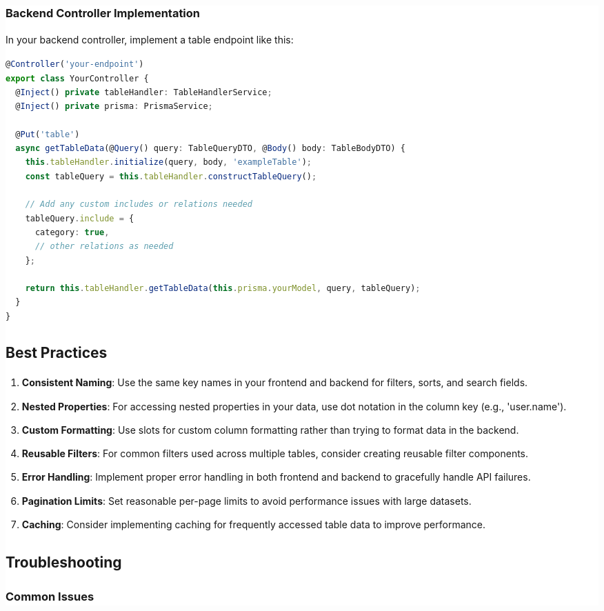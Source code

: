 ```typescript
```

### Backend Controller Implementation

In your backend controller, implement a table endpoint like this:

```typescript
@Controller('your-endpoint')
export class YourController {
  @Inject() private tableHandler: TableHandlerService;
  @Inject() private prisma: PrismaService;

  @Put('table')
  async getTableData(@Query() query: TableQueryDTO, @Body() body: TableBodyDTO) {
    this.tableHandler.initialize(query, body, 'exampleTable');
    const tableQuery = this.tableHandler.constructTableQuery();

    // Add any custom includes or relations needed
    tableQuery.include = {
      category: true,
      // other relations as needed
    };

    return this.tableHandler.getTableData(this.prisma.yourModel, query, tableQuery);
  }
}
```

## Best Practices

1. **Consistent Naming**: Use the same key names in your frontend and backend for filters, sorts, and search fields.

2. **Nested Properties**: For accessing nested properties in your data, use dot notation in the column key (e.g., 'user.name').

3. **Custom Formatting**: Use slots for custom column formatting rather than trying to format data in the backend.

4. **Reusable Filters**: For common filters used across multiple tables, consider creating reusable filter components.

5. **Error Handling**: Implement proper error handling in both frontend and backend to gracefully handle API failures.

6. **Pagination Limits**: Set reasonable per-page limits to avoid performance issues with large datasets.

7. **Caching**: Consider implementing caching for frequently accessed table data to improve performance.

## Troubleshooting

### Common Issues
